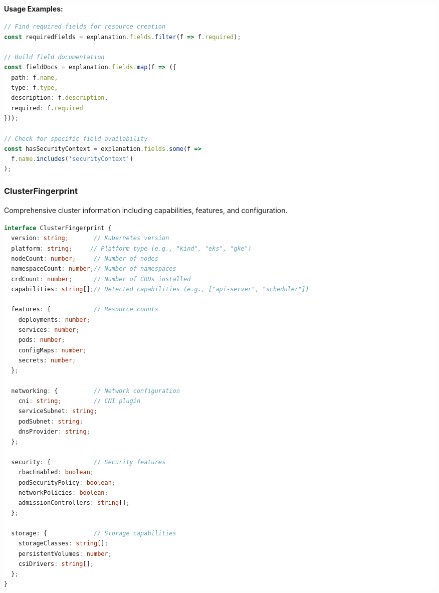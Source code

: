 **Usage Examples:**
```typescript
// Find required fields for resource creation
const requiredFields = explanation.fields.filter(f => f.required);

// Build field documentation
const fieldDocs = explanation.fields.map(f => ({
  path: f.name,
  type: f.type,
  description: f.description,
  required: f.required
}));

// Check for specific field availability
const hasSecurityContext = explanation.fields.some(f => 
  f.name.includes('securityContext')
);
```

### ClusterFingerprint

Comprehensive cluster information including capabilities, features, and configuration.

```typescript
interface ClusterFingerprint {
  version: string;       // Kubernetes version
  platform: string;     // Platform type (e.g., "kind", "eks", "gke")
  nodeCount: number;     // Number of nodes
  namespaceCount: number;// Number of namespaces
  crdCount: number;      // Number of CRDs installed
  capabilities: string[];// Detected capabilities (e.g., ["api-server", "scheduler"])
  
  features: {            // Resource counts
    deployments: number;
    services: number;
    pods: number;
    configMaps: number;
    secrets: number;
  };
  
  networking: {          // Network configuration
    cni: string;         // CNI plugin
    serviceSubnet: string;
    podSubnet: string;
    dnsProvider: string;
  };
  
  security: {            // Security features
    rbacEnabled: boolean;
    podSecurityPolicy: boolean;
    networkPolicies: boolean;
    admissionControllers: string[];
  };
  
  storage: {             // Storage capabilities
    storageClasses: string[];
    persistentVolumes: number;
    csiDrivers: string[];
  };
}
```
